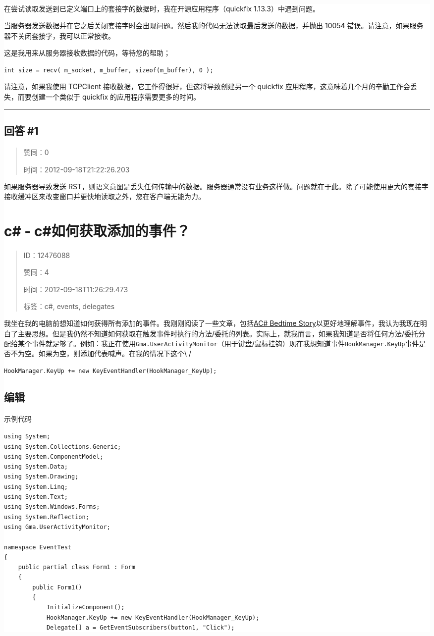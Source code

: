 在尝试读取发送到已定义端口上的套接字的数据时，我在开源应用程序（quickfix 1.13.3）中遇到问题。

当服务器发送数据并在它之后关闭套接字时会出现问题。然后我的代码无法读取最后发送的数据，并抛出 10054 错误。请注意，如果服务器不关闭套接字，我可以正常接收。

这是我用来从服务器接收数据的代码，等待您的帮助；

```
int size = recv( m_socket, m_buffer, sizeof(m_buffer), 0 ); 
```

请注意，如果我使用 TCPClient 接收数据，它工作得很好，但这将导致创建另一个 quickfix 应用程序，这意味着几个月的辛勤工作会丢失，而要创建一个类似于 quickfix 的应用程序需要更多的时间。

* * *

## 回答 #1

> 赞同：0
> 
> 时间：2012-09-18T21:22:26.203

如果服务器导致发送 RST，则语义意图是丢失任何传输中的数据。服务器通常没有业务这样做。问题就在于此。除了可能使用更大的套接字接收缓冲区来改变窗口并更快地读取之外，您在客户端无能为力。

# c# - c#如何获取添加的事件？

> ID：12476088
> 
> 赞同：4
> 
> 时间：2012-09-18T11:26:29.473
> 
> 标签：c#, events, delegates

我坐在我的电脑前想知道如何获得所有添加的事件。我刚刚阅读了一些文章，包括[AC# Bedtime Story](http://www.codeproject.com/Articles/1629/NET-Delegates-A-C-Bedtime-Story)以更好地理解事件，我认为我现在明白了主要思想。但是我仍然不知道如何获取在触发事件时执行的方法/委托的列表。实际上，就我而言，如果我知道是否将任何方法/委托分配给某个事件就足够了。例如：我正在使用`Gma.UserActivityMonitor`（用于键盘/鼠标挂钩）现在我想知道事件`HookManager.KeyUp`事件是否不为空。如果为空，则添加代表喊声。在我的情况下这个\ /

```
HookManager.KeyUp += new KeyEventHandler(HookManager_KeyUp); 
```

## 编辑

示例代码

```
using System;
using System.Collections.Generic;
using System.ComponentModel;
using System.Data;
using System.Drawing;
using System.Linq;
using System.Text;
using System.Windows.Forms;
using System.Reflection;
using Gma.UserActivityMonitor;

namespace EventTest 
{ 
    public partial class Form1 : Form 
    { 
        public Form1() 
        { 
            InitializeComponent();             
            HookManager.KeyUp += new KeyEventHandler(HookManager_KeyUp);
            Delegate[] a = GetEventSubscribers(button1, "Click");
```